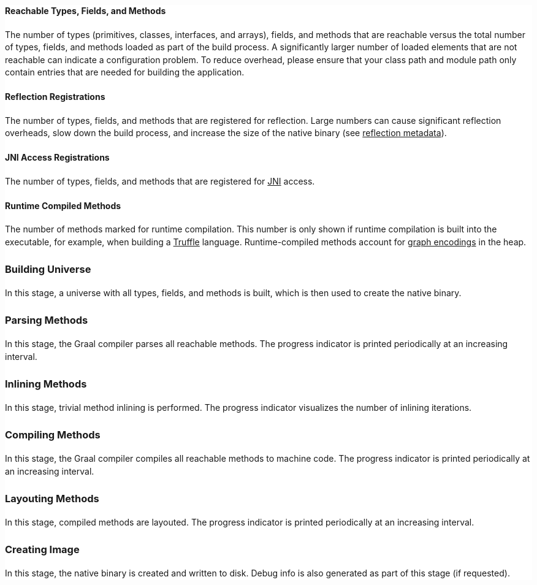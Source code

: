 #### <a name="glossary-reachability"></a>Reachable Types, Fields, and Methods
The number of types (primitives, classes, interfaces, and arrays), fields, and methods that are reachable versus the total number of types, fields, and methods loaded as part of the build process.
A significantly larger number of loaded elements that are not reachable can indicate a configuration problem.
To reduce overhead, please ensure that your class path and module path only contain entries that are needed for building the application.

#### <a name="glossary-reflection-registrations"></a>Reflection Registrations
The number of types, fields, and methods that are registered for reflection.
Large numbers can cause significant reflection overheads, slow down the build process, and increase the size of the native binary (see [reflection metadata](#glossary-reflection-metadata)).

#### <a name="glossary-jni-access-registrations"></a>JNI Access Registrations
The number of types, fields, and methods that are registered for [JNI](JNI.md) access.

#### <a name="glossary-runtime-methods"></a>Runtime Compiled Methods
The number of methods marked for runtime compilation.
This number is only shown if runtime compilation is built into the executable, for example, when building a [Truffle](https://github.com/oracle/graal/tree/master/truffle) language.
Runtime-compiled methods account for [graph encodings](#glossary-graph-encodings) in the heap.

### <a name="stage-universe"></a>Building Universe
In this stage, a universe with all types, fields, and methods is built, which is then used to create the native binary.

### <a name="stage-parsing"></a>Parsing Methods
In this stage, the Graal compiler parses all reachable methods.
The progress indicator is printed periodically at an increasing interval.

### <a name="stage-inlining"></a>Inlining Methods
In this stage, trivial method inlining is performed.
The progress indicator visualizes the number of inlining iterations.

### <a name="stage-compiling"></a>Compiling Methods
In this stage, the Graal compiler compiles all reachable methods to machine code.
The progress indicator is printed periodically at an increasing interval.

### <a name="stage-layouting"></a>Layouting Methods
In this stage, compiled methods are layouted.
The progress indicator is printed periodically at an increasing interval.

### <a name="stage-creating"></a>Creating Image
In this stage, the native binary is created and written to disk.
Debug info is also generated as part of this stage (if requested).
